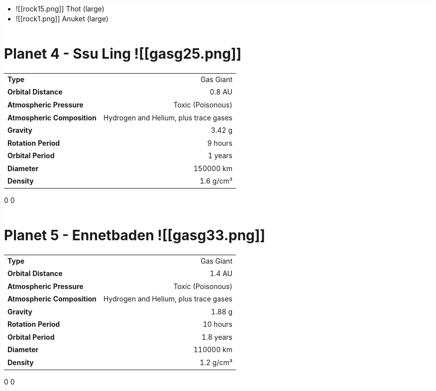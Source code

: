 - ![[rock15.png]] Thot (large)
- ![[rock1.png]] Anuket (large)


# Planet 4 - Ssu Ling ![[gasg25.png]]
|                             |                           |
| --------------------------- | -------------------------:|
| **Type**                    |             Gas Giant |
| **Orbital Distance**        |   0.8 AU |
| **Atmospheric Pressure**    |       Toxic (Poisonous) |
| **Atmospheric Composition** |      Hydrogen and Helium, plus trace gases |
| **Gravity**                 |        3.42 g |
| **Rotation Period**         |  9 hours |
| **Orbital Period** | 1 years |
| **Diameter**                |      150000 km | 
| **Density**                 |    1.6 g/cm³ |



0
0



# Planet 5 - Ennetbaden ![[gasg33.png]]
|                             |                           |
| --------------------------- | -------------------------:|
| **Type**                    |             Gas Giant |
| **Orbital Distance**        |   1.4 AU |
| **Atmospheric Pressure**    |       Toxic (Poisonous) |
| **Atmospheric Composition** |      Hydrogen and Helium, plus trace gases |
| **Gravity**                 |        1.88 g |
| **Rotation Period**         |  10 hours |
| **Orbital Period** | 1.8 years |
| **Diameter**                |      110000 km | 
| **Density**                 |    1.2 g/cm³ |



0
0

